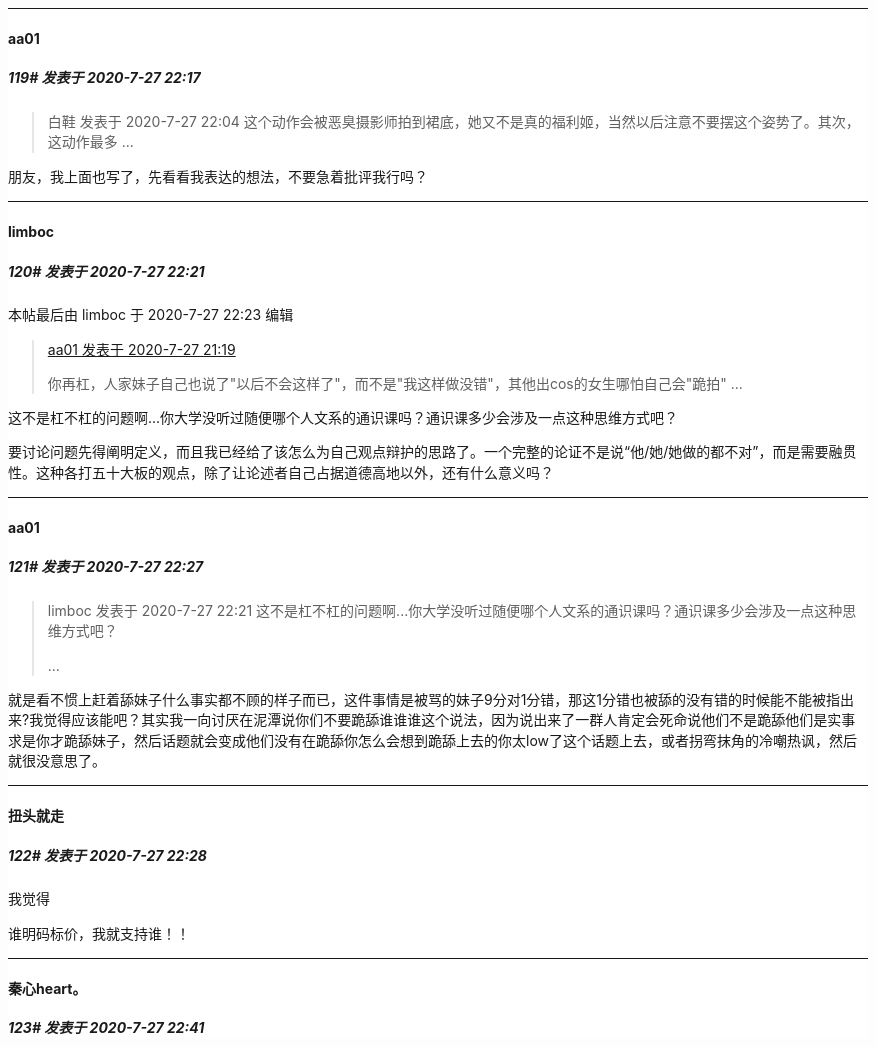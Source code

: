 
-----

####  aa01  
##### 119#       发表于 2020-7-27 22:17


<blockquote>白鞋 发表于 2020-7-27 22:04
这个动作会被恶臭摄影师拍到裙底，她又不是真的福利姬，当然以后注意不要摆这个姿势了。其次，这动作最多 ...</blockquote>
朋友，我上面也写了，先看看我表达的想法，不要急着批评我行吗？


-----

####  limboc  
##### 120#       发表于 2020-7-27 22:21


 本帖最后由 limboc 于 2020-7-27 22:23 编辑 
<blockquote><a href="httphttps://bbs.saraba1st.com/2b/forum.php?mod=redirect&amp;goto=findpost&amp;pid=48232715&amp;ptid=1951507" target="_blank">aa01 发表于 2020-7-27 21:19</a>

你再杠，人家妹子自己也说了"以后不会这样了"，而不是"我这样做没错"，其他出cos的女生哪怕自己会"跪拍" ...</blockquote>
这不是杠不杠的问题啊...你大学没听过随便哪个人文系的通识课吗？通识课多少会涉及一点这种思维方式吧？

要讨论问题先得阐明定义，而且我已经给了该怎么为自己观点辩护的思路了。一个完整的论证不是说“他/她/她做的都不对”，而是需要融贯性。这种各打五十大板的观点，除了让论述者自己占据道德高地以外，还有什么意义吗？


-----

####  aa01  
##### 121#       发表于 2020-7-27 22:27


<blockquote>limboc 发表于 2020-7-27 22:21
这不是杠不杠的问题啊...你大学没听过随便哪个人文系的通识课吗？通识课多少会涉及一点这种思维方式吧？

 ...</blockquote>
就是看不惯上赶着舔妹子什么事实都不顾的样子而已，这件事情是被骂的妹子9分对1分错，那这1分错也被舔的没有错的时候能不能被指出来?我觉得应该能吧？其实我一向讨厌在泥潭说你们不要跪舔谁谁谁这个说法，因为说出来了一群人肯定会死命说他们不是跪舔他们是实事求是你才跪舔妹子，然后话题就会变成他们没有在跪舔你怎么会想到跪舔上去的你太low了这个话题上去，或者拐弯抹角的冷嘲热讽，然后就很没意思了。


-----

####  扭头就走  
##### 122#       发表于 2020-7-27 22:28


我觉得

谁明码标价，我就支持谁！！


-----

####  秦心heart。  
##### 123#       发表于 2020-7-27 22:41
